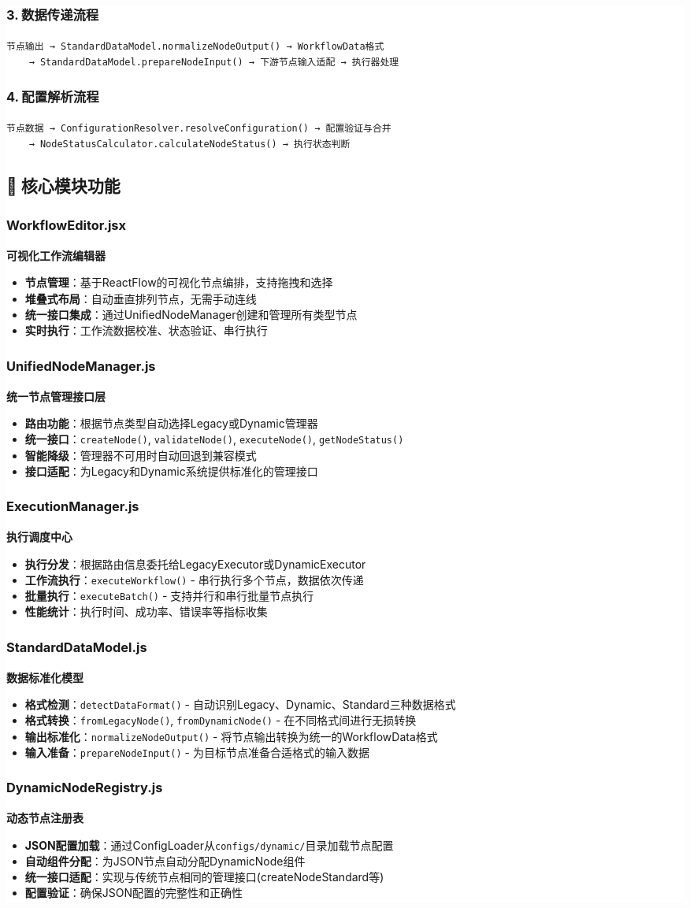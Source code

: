 ### 3. 数据传递流程
```
节点输出 → StandardDataModel.normalizeNodeOutput() → WorkflowData格式 
    → StandardDataModel.prepareNodeInput() → 下游节点输入适配 → 执行器处理
```

### 4. 配置解析流程
```
节点数据 → ConfigurationResolver.resolveConfiguration() → 配置验证与合并 
    → NodeStatusCalculator.calculateNodeStatus() → 执行状态判断
```

## 🧩 核心模块功能

### WorkflowEditor.jsx
**可视化工作流编辑器**
- **节点管理**：基于ReactFlow的可视化节点编排，支持拖拽和选择
- **堆叠式布局**：自动垂直排列节点，无需手动连线
- **统一接口集成**：通过UnifiedNodeManager创建和管理所有类型节点
- **实时执行**：工作流数据校准、状态验证、串行执行

### UnifiedNodeManager.js
**统一节点管理接口层**
- **路由功能**：根据节点类型自动选择Legacy或Dynamic管理器
- **统一接口**：`createNode()`, `validateNode()`, `executeNode()`, `getNodeStatus()`
- **智能降级**：管理器不可用时自动回退到兼容模式
- **接口适配**：为Legacy和Dynamic系统提供标准化的管理接口

### ExecutionManager.js  
**执行调度中心**
- **执行分发**：根据路由信息委托给LegacyExecutor或DynamicExecutor
- **工作流执行**：`executeWorkflow()` - 串行执行多个节点，数据依次传递
- **批量执行**：`executeBatch()` - 支持并行和串行批量节点执行
- **性能统计**：执行时间、成功率、错误率等指标收集

### StandardDataModel.js
**数据标准化模型**  
- **格式检测**：`detectDataFormat()` - 自动识别Legacy、Dynamic、Standard三种数据格式
- **格式转换**：`fromLegacyNode()`, `fromDynamicNode()` - 在不同格式间进行无损转换
- **输出标准化**：`normalizeNodeOutput()` - 将节点输出转换为统一的WorkflowData格式
- **输入准备**：`prepareNodeInput()` - 为目标节点准备合适格式的输入数据

### DynamicNodeRegistry.js
**动态节点注册表**
- **JSON配置加载**：通过ConfigLoader从`configs/dynamic/`目录加载节点配置
- **自动组件分配**：为JSON节点自动分配DynamicNode组件
- **统一接口适配**：实现与传统节点相同的管理接口(createNodeStandard等)
- **配置验证**：确保JSON配置的完整性和正确性
